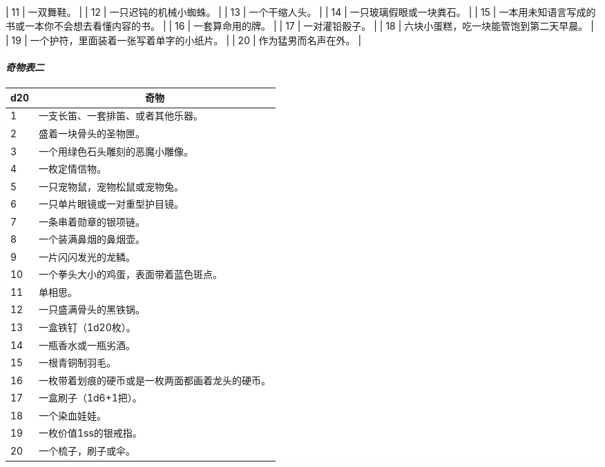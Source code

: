 | 11   | 一双舞鞋。                                           |
| 12   | 一只迟钝的机械小蜘蛛。                               |
| 13   | 一个干缩人头。                                       |
| 14   | 一只玻璃假眼或一块粪石。                             |
| 15   | 一本用未知语言写成的书或一本你不会想去看懂内容的书。 |
| 16   | 一套算命用的牌。                                     |
| 17   | 一对灌铅骰子。                                       |
| 18   | 六块小蛋糕，吃一块能管饱到第二天早晨。               |
| 19   | 一个护符，里面装着一张写着单字的小纸片。             |
| 20   | 作为猛男而名声在外。                                 |

#### *奇物表二*

| d20  | 奇物                                             |
| ---- | ------------------------------------------------ |
| 1    | 一支长笛、一套排笛、或者其他乐器。               |
| 2    | 盛着一块骨头的圣物匣。                           |
| 3    | 一个用绿色石头雕刻的恶魔小雕像。                 |
| 4    | 一枚定情信物。                                   |
| 5    | 一只宠物鼠，宠物松鼠或宠物兔。                   |
| 6    | 一只单片眼镜或一对重型护目镜。                   |
| 7    | 一条串着勋章的银项链。                           |
| 8    | 一个装满鼻烟的鼻烟壶。                           |
| 9    | 一片闪闪发光的龙鳞。                             |
| 10   | 一个拳头大小的鸡蛋，表面带着蓝色斑点。           |
| 11   | 单相思。                                         |
| 12   | 一只盛满骨头的黑铁锅。                           |
| 13   | 一盒铁钉（1d20枚）。                             |
| 14   | 一瓶香水或一瓶劣酒。                             |
| 15   | 一根青铜制羽毛。                                 |
| 16   | 一枚带着划痕的硬币或是一枚两面都画着龙头的硬币。 |
| 17   | 一盒刷子（1d6+1把）。                            |
| 18   | 一个染血娃娃。                                   |
| 19   | 一枚价值1ss的银戒指。                            |
| 20   | 一个梳子，刷子或伞。                             |
